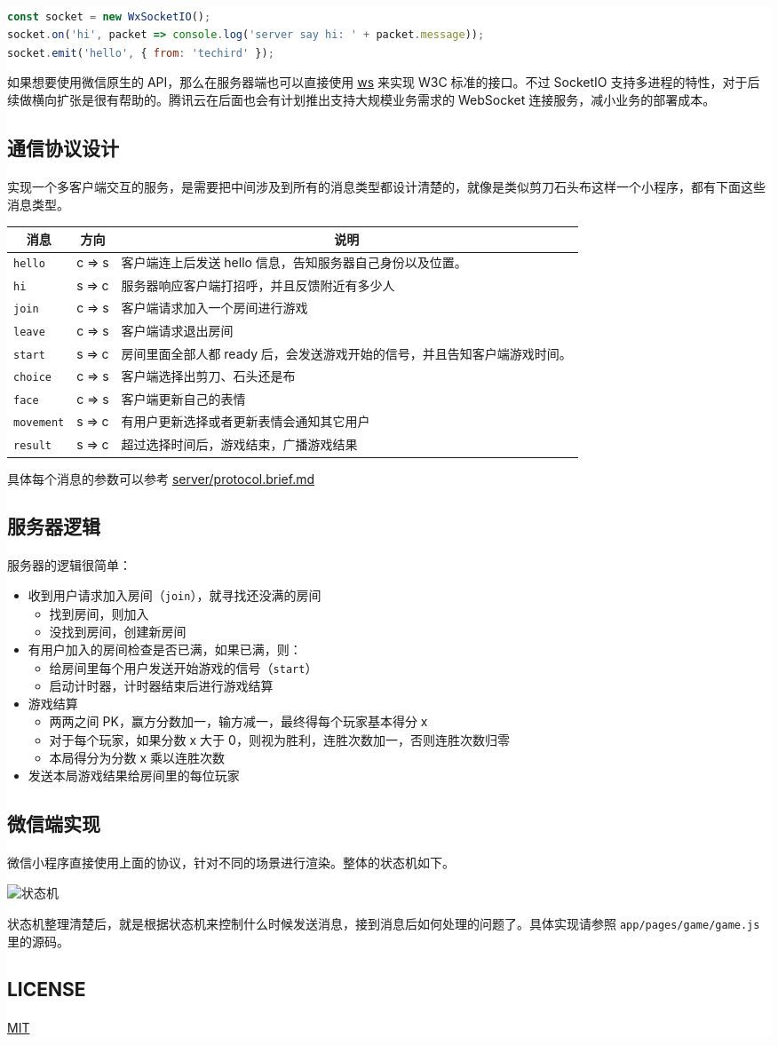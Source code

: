 ```js
const socket = new WxSocketIO();
socket.on('hi', packet => console.log('server say hi: ' + packet.message));
socket.emit('hello', { from: 'techird' });
```

如果想要使用微信原生的 API，那么在服务器端也可以直接使用 [ws](https://github.com/websockets/ws) 来实现 W3C 标准的接口。不过 SocketIO 支持多进程的特性，对于后续做横向扩张是很有帮助的。腾讯云在后面也会有计划推出支持大规模业务需求的 WebSocket 连接服务，减小业务的部署成本。

## 通信协议设计

实现一个多客户端交互的服务，是需要把中间涉及到所有的消息类型都设计清楚的，就像是类似剪刀石头布这样一个小程序，都有下面这些消息类型。

消息      | 方向        | 说明 
----------|-------------|--------
`hello`   | c => s      | 客户端连上后发送 hello 信息，告知服务器自己身份以及位置。
`hi`      | s => c      | 服务器响应客户端打招呼，并且反馈附近有多少人
`join`    | c => s      | 客户端请求加入一个房间进行游戏
`leave`   | c => s      | 客户端请求退出房间
`start`   | s => c      | 房间里面全部人都 ready 后，会发送游戏开始的信号，并且告知客户端游戏时间。
`choice`  | c => s      | 客户端选择出剪刀、石头还是布
`face`    | c => s      | 客户端更新自己的表情
`movement`| s => c      | 有用户更新选择或者更新表情会通知其它用户
`result`  | s => c      | 超过选择时间后，游戏结束，广播游戏结果

具体每个消息的参数可以参考 [server/protocol.brief.md](./server/protocol.brief.md)

## 服务器逻辑

服务器的逻辑很简单：

* 收到用户请求加入房间（`join`），就寻找还没满的房间
    * 找到房间，则加入
    * 没找到房间，创建新房间
* 有用户加入的房间检查是否已满，如果已满，则：
    * 给房间里每个用户发送开始游戏的信号（`start`）
    * 启动计时器，计时器结束后进行游戏结算
* 游戏结算
    * 两两之间 PK，赢方分数加一，输方减一，最终得每个玩家基本得分 x
    * 对于每个玩家，如果分数 x 大于 0，则视为胜利，连胜次数加一，否则连胜次数归零
    * 本局得分为分数 x 乘以连胜次数
* 发送本局游戏结果给房间里的每位玩家

## 微信端实现

微信小程序直接使用上面的协议，针对不同的场景进行渲染。整体的状态机如下。

![状态机](http://easyimage-10028115.file.myqcloud.com/internal/rnjaef4n.pnp.jpg)

状态机整理清楚后，就是根据状态机来控制什么时候发送消息，接到消息后如何处理的问题了。具体实现请参照 `app/pages/game/game.js` 里的源码。

## LICENSE

[MIT](LICENSE)

